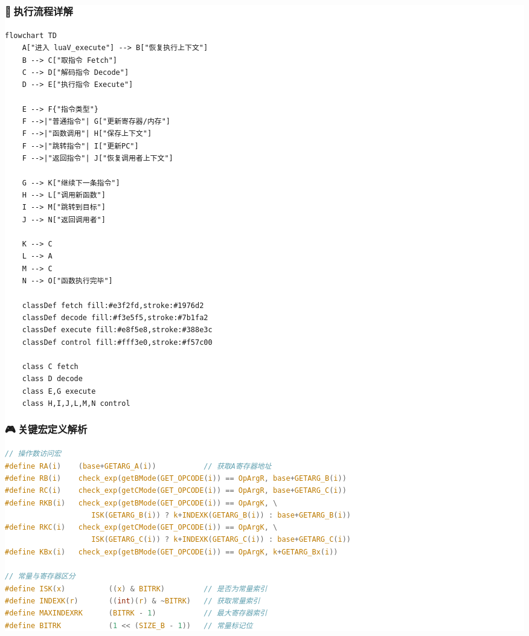### 🔄 执行流程详解

```mermaid
flowchart TD
    A["进入 luaV_execute"] --> B["恢复执行上下文"]
    B --> C["取指令 Fetch"]
    C --> D["解码指令 Decode"] 
    D --> E["执行指令 Execute"]
    
    E --> F{"指令类型"}
    F -->|"普通指令"| G["更新寄存器/内存"]
    F -->|"函数调用"| H["保存上下文"]
    F -->|"跳转指令"| I["更新PC"]
    F -->|"返回指令"| J["恢复调用者上下文"]
    
    G --> K["继续下一条指令"]
    H --> L["调用新函数"]
    I --> M["跳转到目标"]
    J --> N["返回调用者"]
    
    K --> C
    L --> A  
    M --> C
    N --> O["函数执行完毕"]
    
    classDef fetch fill:#e3f2fd,stroke:#1976d2
    classDef decode fill:#f3e5f5,stroke:#7b1fa2
    classDef execute fill:#e8f5e8,stroke:#388e3c
    classDef control fill:#fff3e0,stroke:#f57c00
    
    class C fetch
    class D decode
    class E,G execute
    class H,I,J,L,M,N control
```

### 🎮 关键宏定义解析

```c
// 操作数访问宏
#define RA(i)    (base+GETARG_A(i))           // 获取A寄存器地址
#define RB(i)    check_exp(getBMode(GET_OPCODE(i)) == OpArgR, base+GETARG_B(i))
#define RC(i)    check_exp(getCMode(GET_OPCODE(i)) == OpArgR, base+GETARG_C(i))
#define RKB(i)   check_exp(getBMode(GET_OPCODE(i)) == OpArgK, \
                    ISK(GETARG_B(i)) ? k+INDEXK(GETARG_B(i)) : base+GETARG_B(i))
#define RKC(i)   check_exp(getCMode(GET_OPCODE(i)) == OpArgK, \
                    ISK(GETARG_C(i)) ? k+INDEXK(GETARG_C(i)) : base+GETARG_C(i))
#define KBx(i)   check_exp(getBMode(GET_OPCODE(i)) == OpArgK, k+GETARG_Bx(i))

// 常量与寄存器区分
#define ISK(x)          ((x) & BITRK)         // 是否为常量索引
#define INDEXK(r)       ((int)(r) & ~BITRK)   // 获取常量索引
#define MAXINDEXRK      (BITRK - 1)           // 最大寄存器索引  
#define BITRK           (1 << (SIZE_B - 1))   // 常量标记位
```

